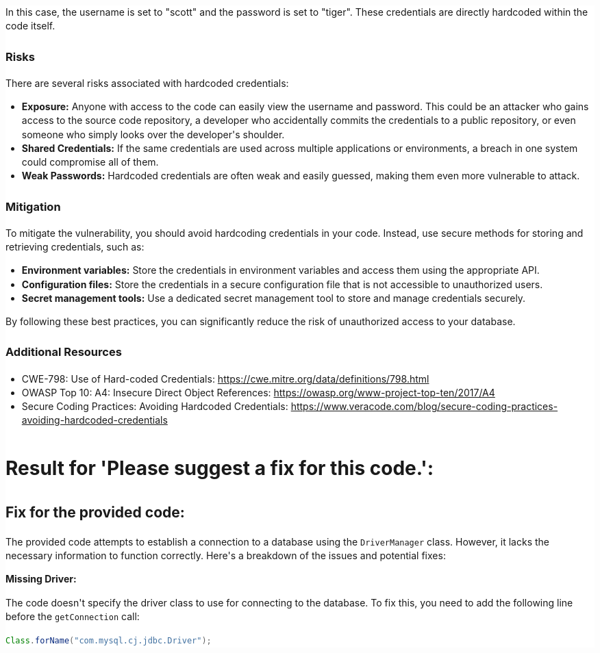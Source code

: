 In this case, the username is set to "scott" and the password is set to "tiger". These credentials are directly hardcoded within the code itself.

### Risks

There are several risks associated with hardcoded credentials:

* **Exposure:** Anyone with access to the code can easily view the username and password. This could be an attacker who gains access to the source code repository, a developer who accidentally commits the credentials to a public repository, or even someone who simply looks over the developer's shoulder.
* **Shared Credentials:** If the same credentials are used across multiple applications or environments, a breach in one system could compromise all of them.
* **Weak Passwords:** Hardcoded credentials are often weak and easily guessed, making them even more vulnerable to attack.

### Mitigation

To mitigate the vulnerability, you should avoid hardcoding credentials in your code. Instead, use secure methods for storing and retrieving credentials, such as:

* **Environment variables:** Store the credentials in environment variables and access them using the appropriate API.
* **Configuration files:** Store the credentials in a secure configuration file that is not accessible to unauthorized users.
* **Secret management tools:** Use a dedicated secret management tool to store and manage credentials securely.

By following these best practices, you can significantly reduce the risk of unauthorized access to your database.

### Additional Resources

* CWE-798: Use of Hard-coded Credentials: https://cwe.mitre.org/data/definitions/798.html
* OWASP Top 10: A4: Insecure Direct Object References: https://owasp.org/www-project-top-ten/2017/A4
* Secure Coding Practices: Avoiding Hardcoded Credentials: https://www.veracode.com/blog/secure-coding-practices-avoiding-hardcoded-credentials


 # Result for 'Please suggest a fix for this code.':
## Fix for the provided code:

The provided code attempts to establish a connection to a database using the `DriverManager` class. However, it lacks the necessary information to function correctly. Here's a breakdown of the issues and potential fixes:

**Missing Driver:**

The code doesn't specify the driver class to use for connecting to the database. To fix this, you need to add the following line before the `getConnection` call:

```java
Class.forName("com.mysql.cj.jdbc.Driver");
```
